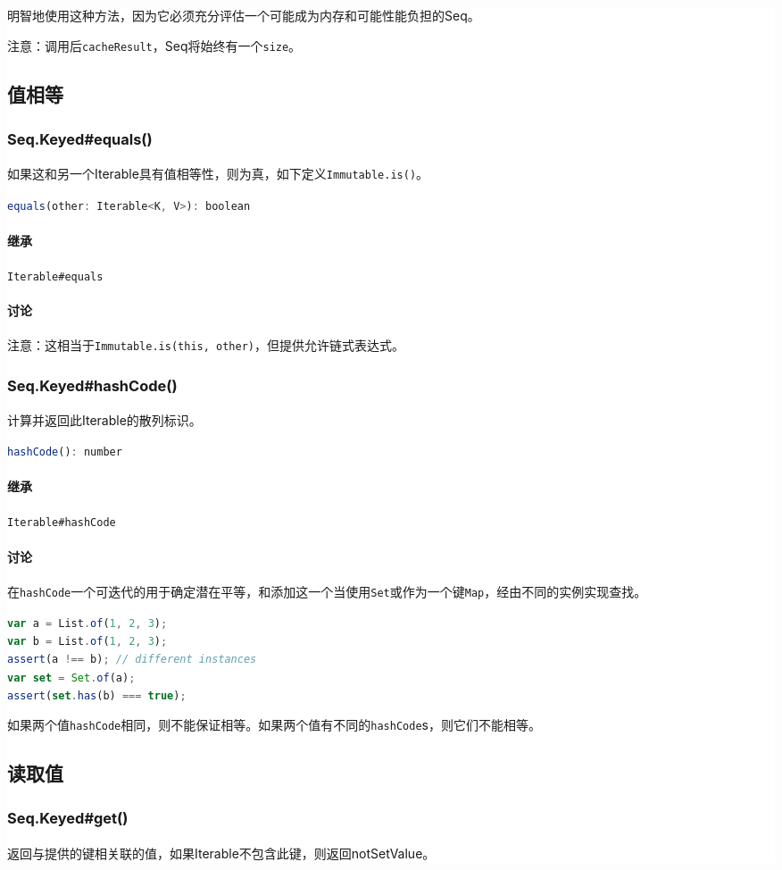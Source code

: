 明智地使用这种方法，因为它必须充分评估一个可能成为内存和可能性能负担的Seq。

注意：调用后`cacheResult`，Seq将始终有一个`size`。

## 值相等

### Seq.Keyed#equals()

如果这和另一个Iterable具有值相等性，则为真，如下定义`Immutable.is()`。

```javascript
equals(other: Iterable<K, V>): boolean
```

#### 继承

```
Iterable#equals
```

#### 讨论

注意：这相当于`Immutable.is(this, other)`，但提供允许链式表达式。

### Seq.Keyed#hashCode()

计算并返回此Iterable的散列标识。

```javascript
hashCode(): number
```

#### 继承

```
Iterable#hashCode
```

#### 讨论

在`hashCode`一个可迭代的用于确定潜在平等，和添加这一个当使用`Set`或作为一个键`Map`，经由不同的实例实现查找。

```javascript
var a = List.of(1, 2, 3);
var b = List.of(1, 2, 3);
assert(a !== b); // different instances
var set = Set.of(a);
assert(set.has(b) === true);
```

如果两个值`hashCode`相同，则不能保证相等。如果两个值有不同的`hashCode`s，则它们不能相等。

## 读取值

### Seq.Keyed#get()

返回与提供的键相关联的值，如果Iterable不包含此键，则返回notSetValue。
